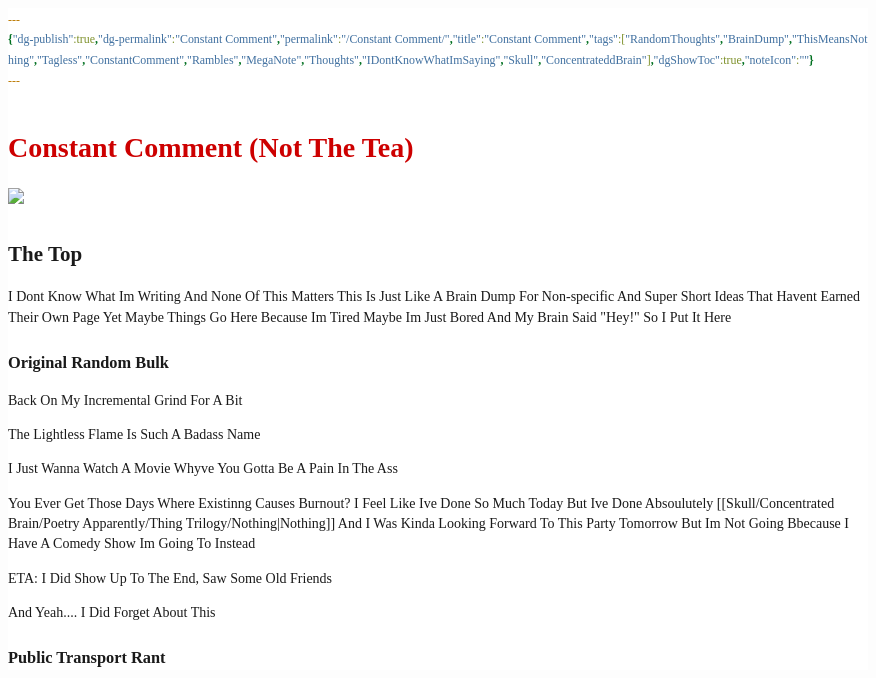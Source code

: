 ```yaml
---
{"dg-publish":true,"dg-permalink":"Constant Comment","permalink":"/Constant Comment/","title":"Constant Comment","tags":["RandomThoughts","BrainDump","ThisMeansNothing","Tagless","ConstantComment","Rambles","MegaNote","Thoughts","IDontKnowWhatImSaying","Skull","ConcentrateddBrain"],"dgShowToc":true,"noteIcon":""}
---
```



<style id="Force_Custom_Fonts" type="text/css">@font-face{font-style:normal;font-family:"Merriweather";src:local("Merriweather")}@font-face{font-style:bolder;font-family:"Merriweather";src:local("Merriweather")}@font-face{font-style:normal;font-family:"Merriweather";src:local("Merriweather");unicode-range:U+0-FF,U+2E80-9FFF,U+F900-FAFF,U+FE30-FE4F,U+20000-2FA1F}@font-face{font-style:bolder;font-family:"Merriweather";src:local("Merriweather");unicode-range:U+0-FF,U+2E80-9FFF,U+F900-FAFF,U+FE30-FE4F,U+20000-2FA1F}@font-face{font-style:normal;font-family:"Merriweather";src:local("Merriweather");unicode-range:U+0-FF}@font-face{font-style:bolder;font-family:"Merriweather";src:local("Merriweather");unicode-range:U+0-FF}:not(pre):not(code):not(textarea):not(tt):not(kbd):not(samp):not(var){font-family:"Merriweather"!important}pre,code,textarea,tt,kbd,samp,var{font-family:monospace!important}pre *,code *,textarea *,tt *,kbd *,samp *,var *{font-family:monospace!important} </style>

# <span style="color:#CD0000">Constant Comment (Not The Tea)</span>
![](https://i.imgur.com/O8fvfW9.png)

## The Top

I Dont Know What Im Writing And None Of This Matters 
This Is Just Like A Brain Dump For Non-specific And Super Short Ideas That Havent Earned Their Own Page Yet 
Maybe Things Go Here Because Im Tired 
Maybe Im Just Bored And My Brain Said "Hey!" So I Put It Here

### Original Random Bulk

Back On My Incremental Grind For A Bit

The Lightless Flame Is Such A Badass Name

I Just Wanna Watch A Movie 
Whyve You Gotta Be A Pain In The Ass

You Ever Get Those Days Where Existinng Causes Burnout? 
I Feel Like Ive Done So Much Today But Ive Done Absoulutely [[Skull/Concentrated Brain/Poetry Apparently/Thing Trilogy/Nothing\|Nothing]] 
And I Was Kinda Looking Forward To This Party Tomorrow But Im Not Going Bbecause I Have A Comedy Show Im Going To Instead

ETA: I Did Show Up To The End, Saw Some Old Friends

And Yeah.... I Did Forget About This

### Public Transport Rant
